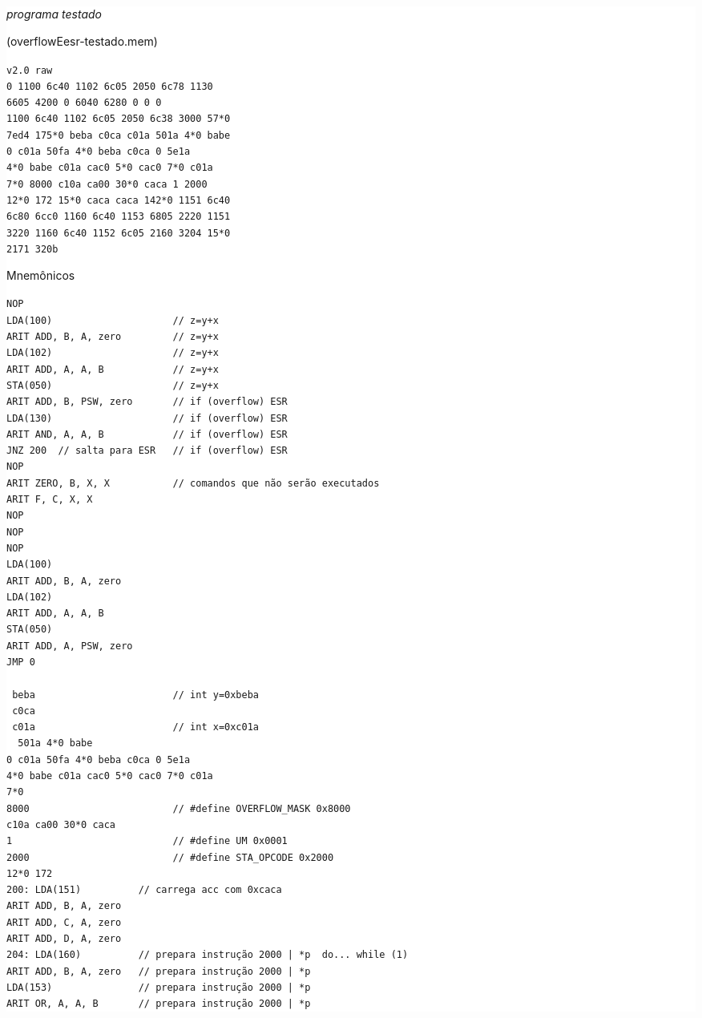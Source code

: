 *programa testado*

(overflowEesr-testado.mem)

```
v2.0 raw
0 1100 6c40 1102 6c05 2050 6c78 1130
6605 4200 0 6040 6280 0 0 0
1100 6c40 1102 6c05 2050 6c38 3000 57*0
7ed4 175*0 beba c0ca c01a 501a 4*0 babe
0 c01a 50fa 4*0 beba c0ca 0 5e1a
4*0 babe c01a cac0 5*0 cac0 7*0 c01a
7*0 8000 c10a ca00 30*0 caca 1 2000
12*0 172 15*0 caca caca 142*0 1151 6c40
6c80 6cc0 1160 6c40 1153 6805 2220 1151
3220 1160 6c40 1152 6c05 2160 3204 15*0
2171 320b
```

Mnemônicos

```
NOP
LDA(100)                     // z=y+x
ARIT ADD, B, A, zero         // z=y+x
LDA(102)                     // z=y+x
ARIT ADD, A, A, B            // z=y+x
STA(050)                     // z=y+x
ARIT ADD, B, PSW, zero       // if (overflow) ESR
LDA(130)                     // if (overflow) ESR
ARIT AND, A, A, B            // if (overflow) ESR
JNZ 200  // salta para ESR   // if (overflow) ESR
NOP
ARIT ZERO, B, X, X           // comandos que não serão executados
ARIT F, C, X, X
NOP
NOP
NOP
LDA(100)
ARIT ADD, B, A, zero
LDA(102)
ARIT ADD, A, A, B
STA(050)
ARIT ADD, A, PSW, zero
JMP 0

 beba                        // int y=0xbeba
 c0ca                        
 c01a                        // int x=0xc01a
  501a 4*0 babe
0 c01a 50fa 4*0 beba c0ca 0 5e1a
4*0 babe c01a cac0 5*0 cac0 7*0 c01a
7*0 
8000                         // #define OVERFLOW_MASK 0x8000 
c10a ca00 30*0 caca 
1                            // #define UM 0x0001
2000                         // #define STA_OPCODE 0x2000
12*0 172
200: LDA(151)          // carrega acc com 0xcaca
ARIT ADD, B, A, zero
ARIT ADD, C, A, zero
ARIT ADD, D, A, zero
204: LDA(160)          // prepara instrução 2000 | *p  do... while (1)
ARIT ADD, B, A, zero   // prepara instrução 2000 | *p
LDA(153)               // prepara instrução 2000 | *p
ARIT OR, A, A, B       // prepara instrução 2000 | *p
```